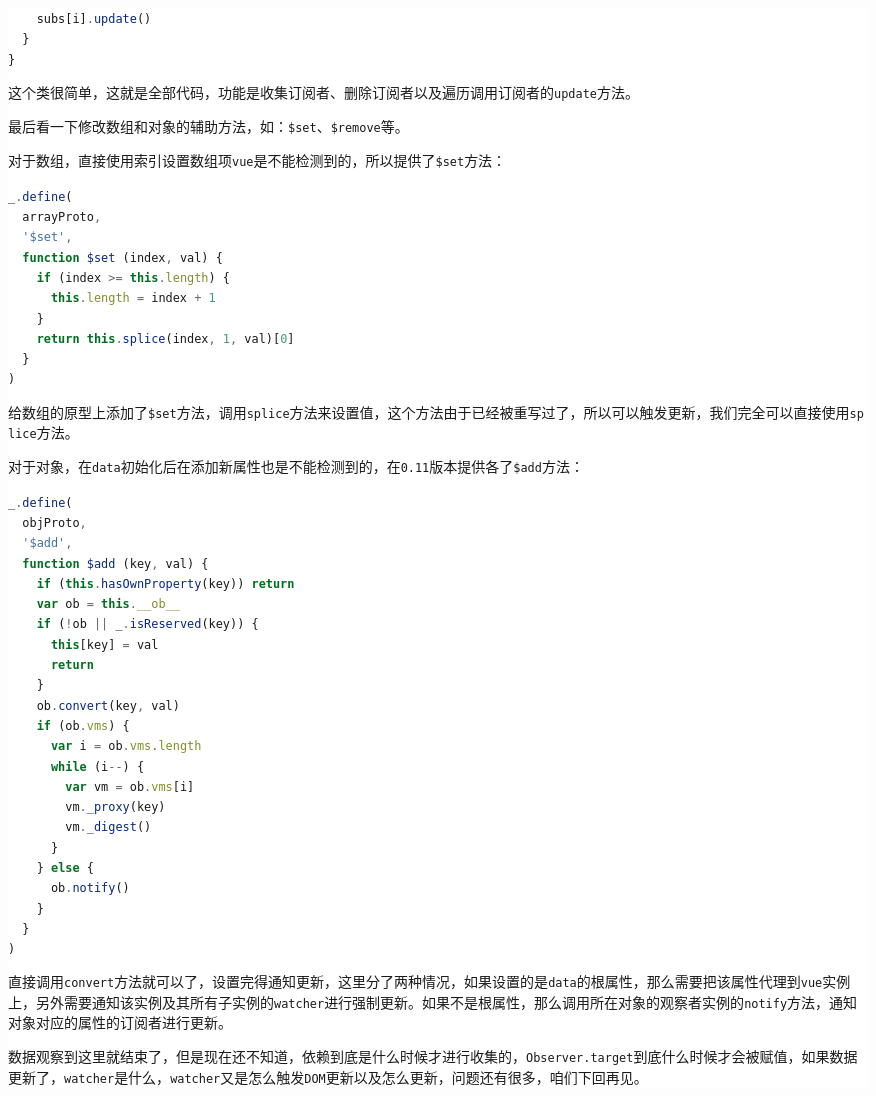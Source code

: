```js
    subs[i].update()
  }
}
```

这个类很简单，这就是全部代码，功能是收集订阅者、删除订阅者以及遍历调用订阅者的`update`方法。

最后看一下修改数组和对象的辅助方法，如：`$set`、`$remove`等。

对于数组，直接使用索引设置数组项`vue`是不能检测到的，所以提供了`$set`方法：

```js
_.define(
  arrayProto,
  '$set',
  function $set (index, val) {
    if (index >= this.length) {
      this.length = index + 1
    }
    return this.splice(index, 1, val)[0]
  }
)
```

给数组的原型上添加了`$set`方法，调用`splice`方法来设置值，这个方法由于已经被重写过了，所以可以触发更新，我们完全可以直接使用`splice`方法。

对于对象，在`data`初始化后在添加新属性也是不能检测到的，在`0.11`版本提供各了`$add`方法：

```js
_.define(
  objProto,
  '$add',
  function $add (key, val) {
    if (this.hasOwnProperty(key)) return
    var ob = this.__ob__
    if (!ob || _.isReserved(key)) {
      this[key] = val
      return
    }
    ob.convert(key, val)
    if (ob.vms) {
      var i = ob.vms.length
      while (i--) {
        var vm = ob.vms[i]
        vm._proxy(key)
        vm._digest()
      }
    } else {
      ob.notify()
    }
  }
)
```

直接调用`convert`方法就可以了，设置完得通知更新，这里分了两种情况，如果设置的是`data`的根属性，那么需要把该属性代理到`vue`实例上，另外需要通知该实例及其所有子实例的`watcher`进行强制更新。如果不是根属性，那么调用所在对象的观察者实例的`notify`方法，通知对象对应的属性的订阅者进行更新。

数据观察到这里就结束了，但是现在还不知道，依赖到底是什么时候才进行收集的，`Observer.target`到底什么时候才会被赋值，如果数据更新了，`watcher`是什么，`watcher`又是怎么触发`DOM`更新以及怎么更新，问题还有很多，咱们下回再见。